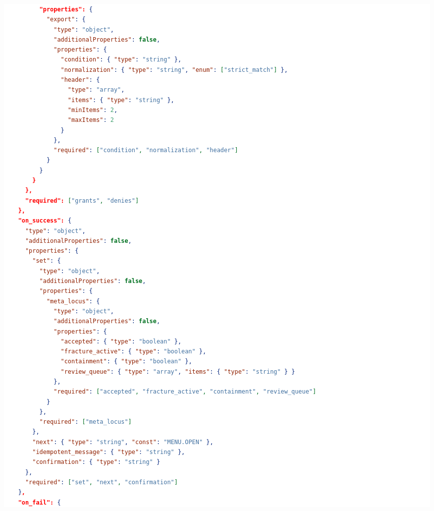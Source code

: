 ```json
          "properties": {
            "export": {
              "type": "object",
              "additionalProperties": false,
              "properties": {
                "condition": { "type": "string" },
                "normalization": { "type": "string", "enum": ["strict_match"] },
                "header": {
                  "type": "array",
                  "items": { "type": "string" },
                  "minItems": 2,
                  "maxItems": 2
                }
              },
              "required": ["condition", "normalization", "header"]
            }
          }
        }
      },
      "required": ["grants", "denies"]
    },
    "on_success": {
      "type": "object",
      "additionalProperties": false,
      "properties": {
        "set": {
          "type": "object",
          "additionalProperties": false,
          "properties": {
            "meta_locus": {
              "type": "object",
              "additionalProperties": false,
              "properties": {
                "accepted": { "type": "boolean" },
                "fracture_active": { "type": "boolean" },
                "containment": { "type": "boolean" },
                "review_queue": { "type": "array", "items": { "type": "string" } }
              },
              "required": ["accepted", "fracture_active", "containment", "review_queue"]
            }
          },
          "required": ["meta_locus"]
        },
        "next": { "type": "string", "const": "MENU.OPEN" },
        "idempotent_message": { "type": "string" },
        "confirmation": { "type": "string" }
      },
      "required": ["set", "next", "confirmation"]
    },
    "on_fail": {

